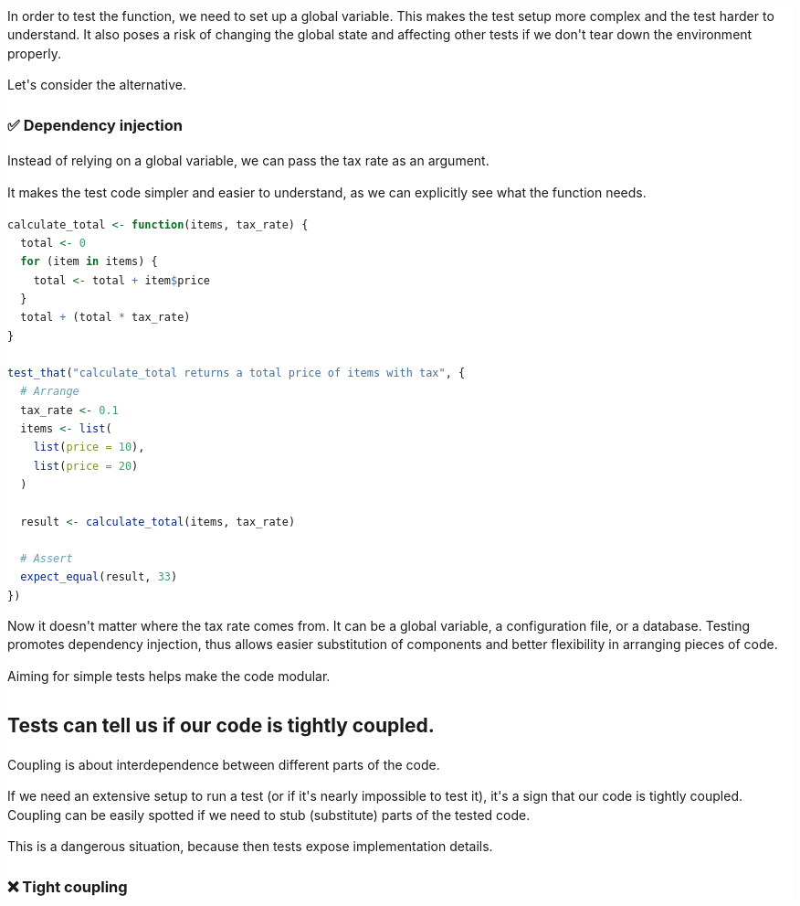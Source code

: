 In order to test the function, we need to set up a global variable. This makes the test setup more complex and the test harder to understand. It also poses a risk of changing the global state and affecting other tests if we don't tear down the environment properly.

Let's consider the alternative.

### ✅ Dependency injection

Instead of relying on a global variable, we can pass the tax rate as an argument.

It makes the test code simpler and easier to understand, as we can explicitly see what the function needs.

```r
calculate_total <- function(items, tax_rate) {
  total <- 0
  for (item in items) {
    total <- total + item$price
  }
  total + (total * tax_rate)
}

test_that("calculate_total returns a total price of items with tax", {
  # Arrange
  tax_rate <- 0.1
  items <- list(
    list(price = 10),
    list(price = 20)
  )

  result <- calculate_total(items, tax_rate)

  # Assert
  expect_equal(result, 33)
})
```

Now it doesn't matter where the tax rate comes from. It can be a global variable, a configuration file, or a database. Testing promotes dependency injection, thus allows easier substitution of components and better flexibility in arranging pieces of code.

Aiming for simple tests helps make the code modular.

## Tests can tell us if our code is tightly coupled.

Coupling is about interdependence between different parts of the code.

If we need an extensive setup to run a test (or if it's nearly impossible to test it), it's a sign that our code is tightly coupled. Coupling can be easily spotted if we need to stub (substitute) parts of the tested code.

This is a dangerous situation, because then tests expose implementation details.

### ❌ Tight coupling
